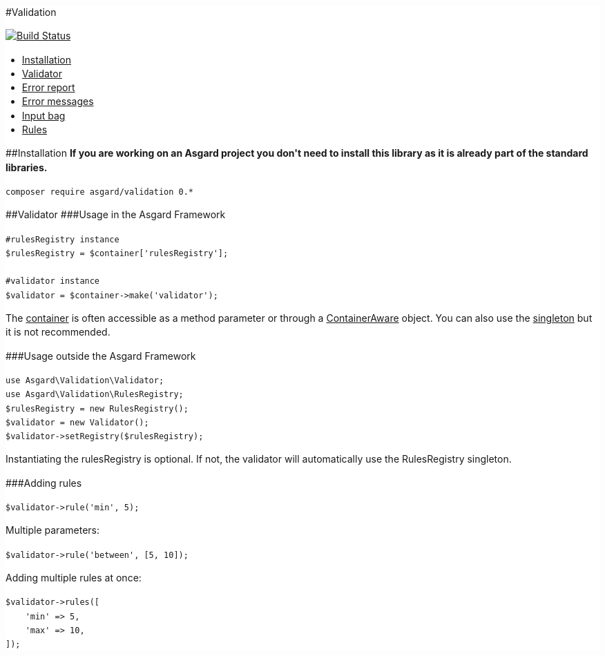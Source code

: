 #Validation

[![Build Status](https://travis-ci.org/asgardphp/validation.svg?branch=master)](https://travis-ci.org/asgardphp/validation)

- [Installation](#installation)
- [Validator](#validator)
- [Error report](#errors)
- [Error messages](#messages)
- [Input bag](#input)
- [Rules](#rules)

<a name="installation"></a>
##Installation
**If you are working on an Asgard project you don't need to install this library as it is already part of the standard libraries.**

	composer require asgard/validation 0.*

<a name="validator"></a>
##Validator
###Usage in the Asgard Framework

	#rulesRegistry instance
	$rulesRegistry = $container['rulesRegistry'];

	#validator instance
	$validator = $container->make('validator');
	
The [container](docs/container) is often accessible as a method parameter or through a [ContainerAware](docs/container#containeraware) object. You can also use the [singleton](docs/container#usage-outside) but it is not recommended.

###Usage outside the Asgard Framework

	use Asgard\Validation\Validator;
	use Asgard\Validation\RulesRegistry;
	$rulesRegistry = new RulesRegistry();
	$validator = new Validator();
	$validator->setRegistry($rulesRegistry);

Instantiating the rulesRegistry is optional. If not, the validator will automatically use the RulesRegistry singleton.

###Adding rules

	$validator->rule('min', 5);

Multiple parameters:

	$validator->rule('between', [5, 10]);

Adding multiple rules at once:

	$validator->rules([
		'min' => 5,
		'max' => 10,
	]);
